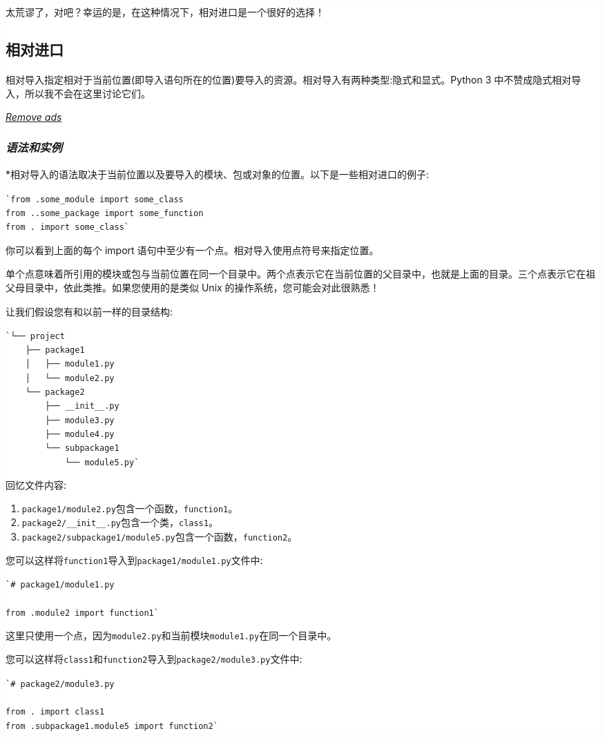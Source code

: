 太荒谬了，对吧？幸运的是，在这种情况下，相对进口是一个很好的选择！

## 相对进口

相对导入指定相对于当前位置(即导入语句所在的位置)要导入的资源。相对导入有两种类型:隐式和显式。Python 3 中不赞成隐式相对导入，所以我不会在这里讨论它们。

[*Remove ads*](/account/join/)

### *语法和实例*

 *相对导入的语法取决于当前位置以及要导入的模块、包或对象的位置。以下是一些相对进口的例子:

```
`from .some_module import some_class
from ..some_package import some_function
from . import some_class` 
```

你可以看到上面的每个 import 语句中至少有一个点。相对导入使用点符号来指定位置。

单个点意味着所引用的模块或包与当前位置在同一个目录中。两个点表示它在当前位置的父目录中，也就是上面的目录。三个点表示它在祖父母目录中，依此类推。如果您使用的是类似 Unix 的操作系统，您可能会对此很熟悉！

让我们假设您有和以前一样的目录结构:

```
`└── project
    ├── package1
    │   ├── module1.py
    │   └── module2.py
    └── package2
        ├── __init__.py
        ├── module3.py
        ├── module4.py
        └── subpackage1
            └── module5.py` 
```

回忆文件内容:

1.  `package1/module2.py`包含一个函数，`function1`。
2.  `package2/__init__.py`包含一个类，`class1`。
3.  `package2/subpackage1/module5.py`包含一个函数，`function2`。

您可以这样将`function1`导入到`package1/module1.py`文件中:

```
`# package1/module1.py

from .module2 import function1` 
```

这里只使用一个点，因为`module2.py`和当前模块`module1.py`在同一个目录中。

您可以这样将`class1`和`function2`导入到`package2/module3.py`文件中:

```
`# package2/module3.py

from . import class1
from .subpackage1.module5 import function2` 
```
